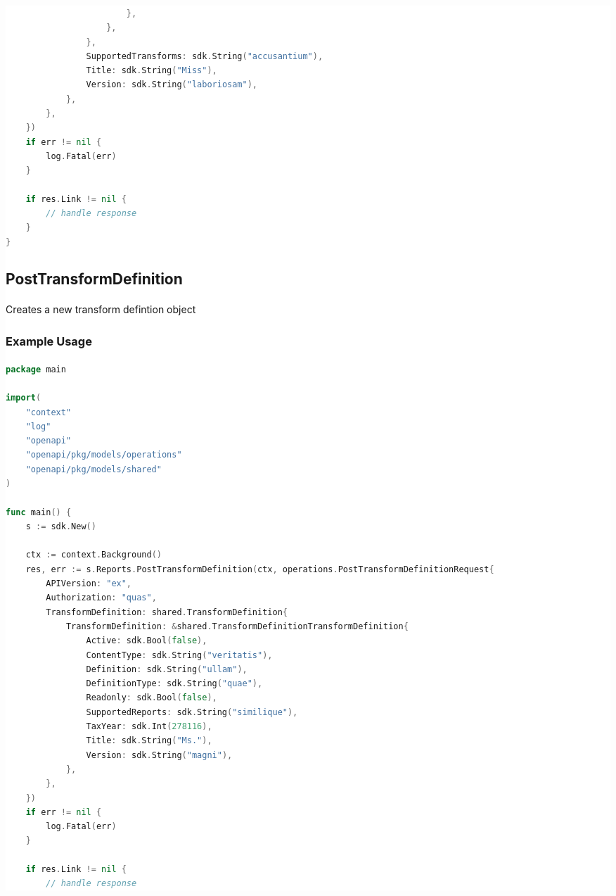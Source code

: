 ```go
                        },
                    },
                },
                SupportedTransforms: sdk.String("accusantium"),
                Title: sdk.String("Miss"),
                Version: sdk.String("laboriosam"),
            },
        },
    })
    if err != nil {
        log.Fatal(err)
    }

    if res.Link != nil {
        // handle response
    }
}
```

## PostTransformDefinition

Creates a new transform defintion object

### Example Usage

```go
package main

import(
	"context"
	"log"
	"openapi"
	"openapi/pkg/models/operations"
	"openapi/pkg/models/shared"
)

func main() {
    s := sdk.New()

    ctx := context.Background()
    res, err := s.Reports.PostTransformDefinition(ctx, operations.PostTransformDefinitionRequest{
        APIVersion: "ex",
        Authorization: "quas",
        TransformDefinition: shared.TransformDefinition{
            TransformDefinition: &shared.TransformDefinitionTransformDefinition{
                Active: sdk.Bool(false),
                ContentType: sdk.String("veritatis"),
                Definition: sdk.String("ullam"),
                DefinitionType: sdk.String("quae"),
                Readonly: sdk.Bool(false),
                SupportedReports: sdk.String("similique"),
                TaxYear: sdk.Int(278116),
                Title: sdk.String("Ms."),
                Version: sdk.String("magni"),
            },
        },
    })
    if err != nil {
        log.Fatal(err)
    }

    if res.Link != nil {
        // handle response
```